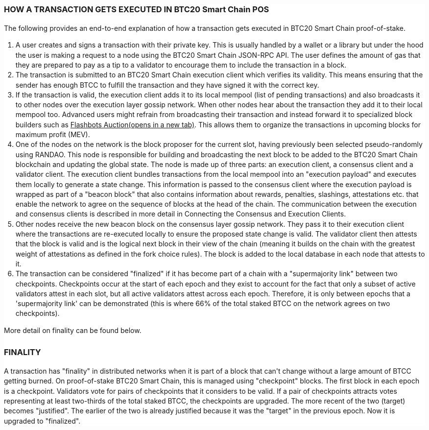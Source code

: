 ### HOW A TRANSACTION GETS EXECUTED IN BTC20 Smart Chain POS <a href="#transaction-execution-ethereum-pos" id="transaction-execution-ethereum-pos"></a>

The following provides an end-to-end explanation of how a transaction gets executed in BTC20 Smart Chain proof-of-stake.

1. A user creates and signs a transaction with their private key. This is usually handled by a wallet or a library but under the hood the user is making a request to a node using the BTC20 Smart Chain JSON-RPC API. The user defines the amount of gas that they are prepared to pay as a tip to a validator to encourage them to include the transaction in a block.&#x20;
2. The transaction is submitted to an BTC20 Smart Chain execution client which verifies its validity. This means ensuring that the sender has enough BTCC to fulfill the transaction and they have signed it with the correct key.
3. If the transaction is valid, the execution client adds it to its local mempool (list of pending transactions) and also broadcasts it to other nodes over the execution layer gossip network. When other nodes hear about the transaction they add it to their local mempool too. Advanced users might refrain from broadcasting their transaction and instead forward it to specialized block builders such as [Flashbots Auction(opens in a new tab)](https://docs.flashbots.net/flashbots-auction/overview). This allows them to organize the transactions in upcoming blocks for maximum profit (MEV).
4. One of the nodes on the network is the block proposer for the current slot, having previously been selected pseudo-randomly using RANDAO. This node is responsible for building and broadcasting the next block to be added to the BTC20 Smart Chain blockchain and updating the global state. The node is made up of three parts: an execution client, a consensus client and a validator client. The execution client bundles transactions from the local mempool into an "execution payload" and executes them locally to generate a state change. This information is passed to the consensus client where the execution payload is wrapped as part of a "beacon block" that also contains information about rewards, penalties, slashings, attestations etc. that enable the network to agree on the sequence of blocks at the head of the chain. The communication between the execution and consensus clients is described in more detail in Connecting the Consensus and Execution Clients.
5. Other nodes receive the new beacon block on the consensus layer gossip network. They pass it to their execution client where the transactions are re-executed locally to ensure the proposed state change is valid. The validator client then attests that the block is valid and is the logical next block in their view of the chain (meaning it builds on the chain with the greatest weight of attestations as defined in the fork choice rules). The block is added to the local database in each node that attests to it.
6. The transaction can be considered "finalized" if it has become part of a chain with a "supermajority link" between two checkpoints. Checkpoints occur at the start of each epoch and they exist to account for the fact that only a subset of active validators attest in each slot, but all active validators attest across each epoch. Therefore, it is only between epochs that a 'supermajority link' can be demonstrated (this is where 66% of the total staked BTCC on the network agrees on two checkpoints).

More detail on finality can be found below.

### FINALITY <a href="#finality" id="finality"></a>

A transaction has "finality" in distributed networks when it is part of a block that can't change without a large amount of BTCC getting burned. On proof-of-stake BTC20 Smart Chain, this is managed using "checkpoint" blocks. The first block in each epoch is a checkpoint. Validators vote for pairs of checkpoints that it considers to be valid. If a pair of checkpoints attracts votes representing at least two-thirds of the total staked BTCC, the checkpoints are upgraded. The more recent of the two (target) becomes "justified". The earlier of the two is already justified because it was the "target" in the previous epoch. Now it is upgraded to "finalized".
